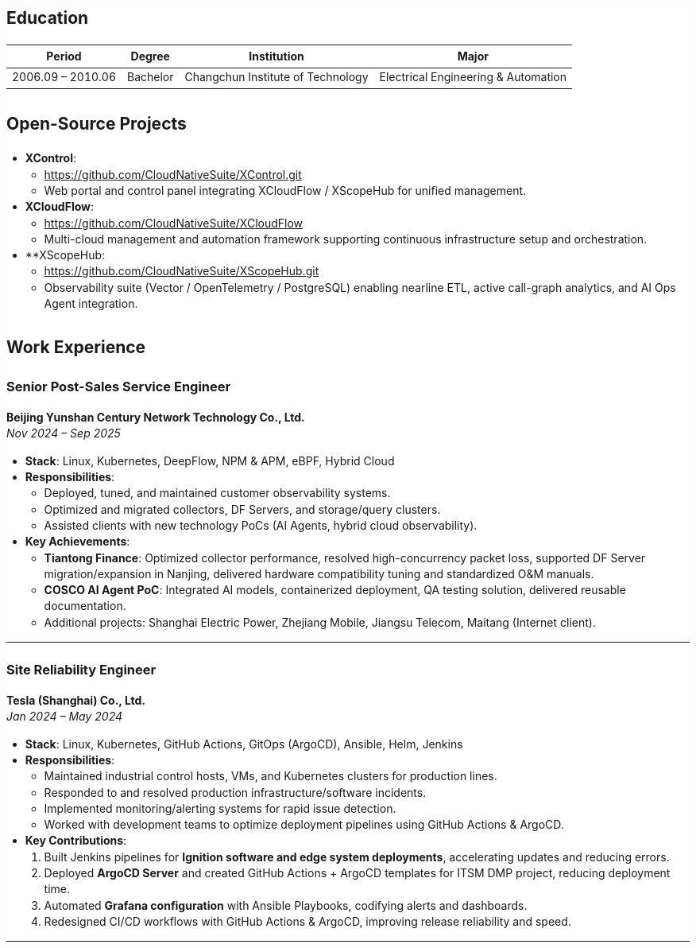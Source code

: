## Education

| Period          | Degree   | Institution                  | Major                           |
| --------------- | -------- | ---------------------------- | ------------------------------- |
| 2006.09 – 2010.06 | Bachelor | Changchun Institute of Technology | Electrical Engineering & Automation |

## Open-Source Projects

- **XControl**:
  - https://github.com/CloudNativeSuite/XControl.git
  - Web portal and control panel integrating  XCloudFlow / XScopeHub  for unified management.
- **XCloudFlow**:
  - https://github.com/CloudNativeSuite/XCloudFlow
  - Multi-cloud management and automation framework supporting continuous infrastructure setup and orchestration.  
- **XScopeHub:
  - https://github.com/CloudNativeSuite/XScopeHub.git
  - Observability suite (Vector / OpenTelemetry / PostgreSQL) enabling nearline ETL, active call-graph analytics, and AI Ops Agent integration.  

## Work Experience

### Senior Post-Sales Service Engineer  
**Beijing Yunshan Century Network Technology Co., Ltd.**  
*Nov 2024 – Sep 2025*  

- **Stack**: Linux, Kubernetes, DeepFlow, NPM & APM, eBPF, Hybrid Cloud  
- **Responsibilities**:  
  - Deployed, tuned, and maintained customer observability systems.  
  - Optimized and migrated collectors, DF Servers, and storage/query clusters.  
  - Assisted clients with new technology PoCs (AI Agents, hybrid cloud observability).  
- **Key Achievements**:  
  - **Tiantong Finance**: Optimized collector performance, resolved high-concurrency packet loss, supported DF Server migration/expansion in Nanjing, delivered hardware compatibility tuning and standardized O&M manuals.  
  - **COSCO AI Agent PoC**: Integrated AI models, containerized deployment, QA testing solution, delivered reusable documentation.  
  - Additional projects: Shanghai Electric Power, Zhejiang Mobile, Jiangsu Telecom, Maitang (Internet client).  

---

### Site Reliability Engineer  
**Tesla (Shanghai) Co., Ltd.**  
*Jan 2024 – May 2024*  

- **Stack**: Linux, Kubernetes, GitHub Actions, GitOps (ArgoCD), Ansible, Helm, Jenkins  
- **Responsibilities**:  
  - Maintained industrial control hosts, VMs, and Kubernetes clusters for production lines.  
  - Responded to and resolved production infrastructure/software incidents.  
  - Implemented monitoring/alerting systems for rapid issue detection.  
  - Worked with development teams to optimize deployment pipelines using GitHub Actions & ArgoCD.  
- **Key Contributions**:  
  1. Built Jenkins pipelines for **Ignition software and edge system deployments**, accelerating updates and reducing errors.  
  2. Deployed **ArgoCD Server** and created GitHub Actions + ArgoCD templates for ITSM DMP project, reducing deployment time.  
  3. Automated **Grafana configuration** with Ansible Playbooks, codifying alerts and dashboards.  
  4. Redesigned CI/CD workflows with GitHub Actions & ArgoCD, improving release reliability and speed.  

---